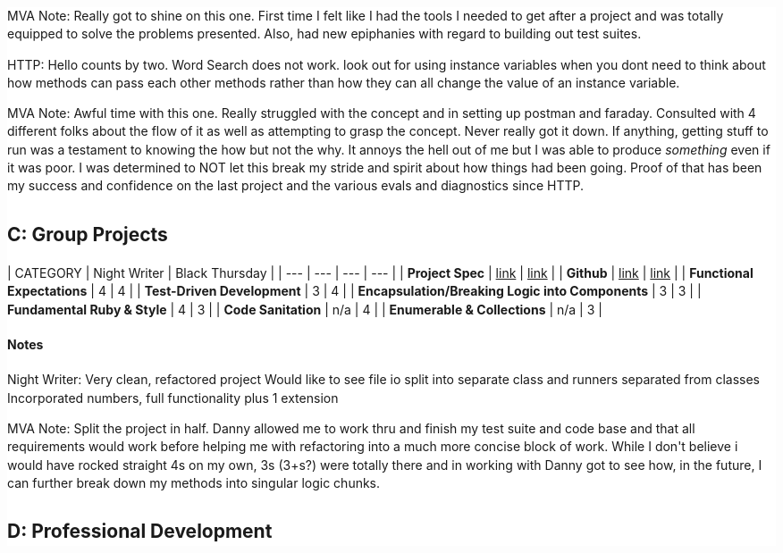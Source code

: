 MVA Note: Really got to shine on this one. First time I felt like I had the tools I needed to get after a project and was totally equipped to solve the problems presented. Also, had new epiphanies with regard to building out test suites.

HTTP:
Hello counts by two.
Word Search does not work.
look out for using instance variables when you dont need to
think about how methods can pass each other methods rather than how they can all change the value of an instance variable.

MVA Note: Awful time with this one. Really struggled with the concept and in setting up postman and faraday.  Consulted with 4 different folks about the flow of it as well as attempting to grasp the concept.  Never really got it down.  If anything, getting stuff to run was a testament to knowing the how but not the why.  It annoys the hell out of me but I was able to produce _something_ even if it was poor.  I was determined to NOT let this break my stride and spirit about how things had been going.  Proof of that has been my success and confidence on the last project and the various evals and diagnostics since HTTP.    



## C: Group Projects

| CATEGORY | Night Writer | Black Thursday |
| --- | --- | --- | --- |
| **Project Spec** | [link](http://backend.turing.io/module1/projects/night_writer) | [link](http://backend.turing.io/module1/projects/black_thursday) |
| **Github** | [link](https://github.com/markyv18/night_writer) | [link](https://github.com/markyv18/black_thursday) |
| **Functional Expectations** | 4 | 4 |
| **Test-Driven Development** | 3 | 4 |
| **Encapsulation/Breaking Logic into Components** | 3 | 3 |
| **Fundamental Ruby & Style** | 4 | 3 |
| **Code Sanitation** | n/a | 4 |
| **Enumerable & Collections** | n/a | 3 |


#### Notes
Night Writer: Very clean, refactored project
Would like to see file io split into separate class and runners separated from classes
Incorporated numbers, full functionality plus 1 extension

MVA Note: Split the project in half. Danny allowed me to work thru and finish my test suite and code base and that all requirements would work before helping me with refactoring into a much more concise block of work.  While I don't believe i would have rocked straight 4s on my own, 3s (3+s?) were totally there and in working with Danny got to see how, in the future, I can further break down my methods into singular logic chunks.

## D: Professional Development
